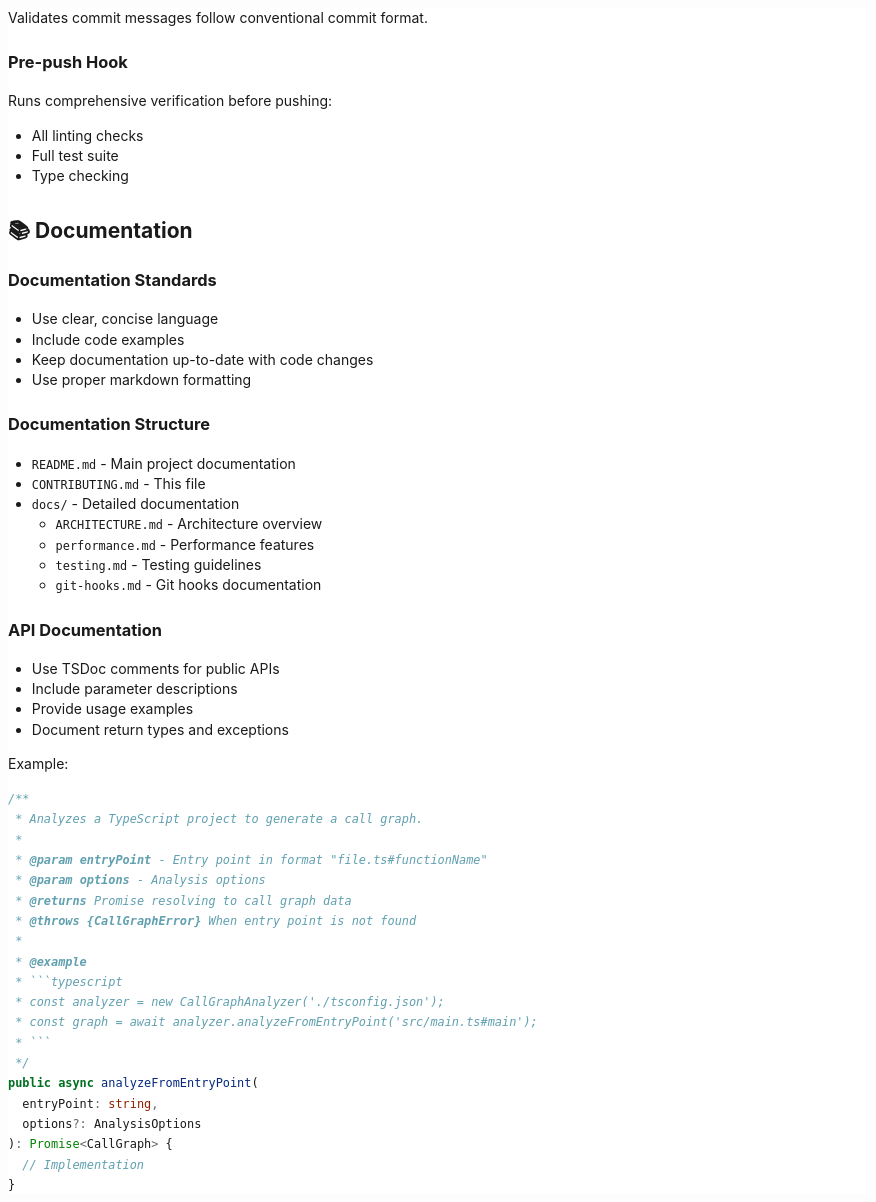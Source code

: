 Validates commit messages follow conventional commit format.

### Pre-push Hook

Runs comprehensive verification before pushing:

- All linting checks
- Full test suite
- Type checking

## 📚 Documentation

### Documentation Standards

- Use clear, concise language
- Include code examples
- Keep documentation up-to-date with code changes
- Use proper markdown formatting

### Documentation Structure

- `README.md` - Main project documentation
- `CONTRIBUTING.md` - This file
- `docs/` - Detailed documentation
  - `ARCHITECTURE.md` - Architecture overview
  - `performance.md` - Performance features
  - `testing.md` - Testing guidelines
  - `git-hooks.md` - Git hooks documentation

### API Documentation

- Use TSDoc comments for public APIs
- Include parameter descriptions
- Provide usage examples
- Document return types and exceptions

Example:

````typescript
/**
 * Analyzes a TypeScript project to generate a call graph.
 *
 * @param entryPoint - Entry point in format "file.ts#functionName"
 * @param options - Analysis options
 * @returns Promise resolving to call graph data
 * @throws {CallGraphError} When entry point is not found
 *
 * @example
 * ```typescript
 * const analyzer = new CallGraphAnalyzer('./tsconfig.json');
 * const graph = await analyzer.analyzeFromEntryPoint('src/main.ts#main');
 * ```
 */
public async analyzeFromEntryPoint(
  entryPoint: string,
  options?: AnalysisOptions
): Promise<CallGraph> {
  // Implementation
}
````
